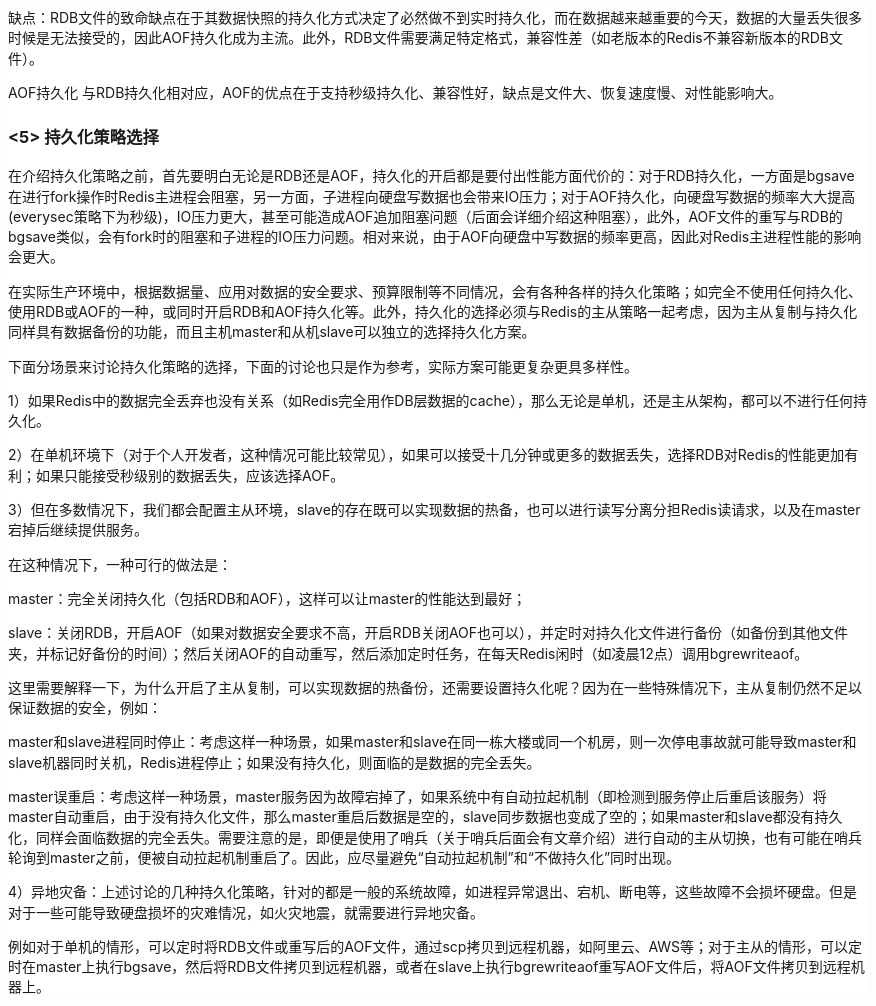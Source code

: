 缺点：RDB文件的致命缺点在于其数据快照的持久化方式决定了必然做不到实时持久化，而在数据越来越重要的今天，数据的大量丢失很多时候是无法接受的，因此AOF持久化成为主流。此外，RDB文件需要满足特定格式，兼容性差（如老版本的Redis不兼容新版本的RDB文件）。



AOF持久化
与RDB持久化相对应，AOF的优点在于支持秒级持久化、兼容性好，缺点是文件大、恢复速度慢、对性能影响大。




### <5> 持久化策略选择
在介绍持久化策略之前，首先要明白无论是RDB还是AOF，持久化的开启都是要付出性能方面代价的：对于RDB持久化，一方面是bgsave在进行fork操作时Redis主进程会阻塞，另一方面，子进程向硬盘写数据也会带来IO压力；对于AOF持久化，向硬盘写数据的频率大大提高(everysec策略下为秒级)，IO压力更大，甚至可能造成AOF追加阻塞问题（后面会详细介绍这种阻塞），此外，AOF文件的重写与RDB的bgsave类似，会有fork时的阻塞和子进程的IO压力问题。相对来说，由于AOF向硬盘中写数据的频率更高，因此对Redis主进程性能的影响会更大。



在实际生产环境中，根据数据量、应用对数据的安全要求、预算限制等不同情况，会有各种各样的持久化策略；如完全不使用任何持久化、使用RDB或AOF的一种，或同时开启RDB和AOF持久化等。此外，持久化的选择必须与Redis的主从策略一起考虑，因为主从复制与持久化同样具有数据备份的功能，而且主机master和从机slave可以独立的选择持久化方案。



下面分场景来讨论持久化策略的选择，下面的讨论也只是作为参考，实际方案可能更复杂更具多样性。



1）如果Redis中的数据完全丢弃也没有关系（如Redis完全用作DB层数据的cache），那么无论是单机，还是主从架构，都可以不进行任何持久化。



2）在单机环境下（对于个人开发者，这种情况可能比较常见），如果可以接受十几分钟或更多的数据丢失，选择RDB对Redis的性能更加有利；如果只能接受秒级别的数据丢失，应该选择AOF。



3）但在多数情况下，我们都会配置主从环境，slave的存在既可以实现数据的热备，也可以进行读写分离分担Redis读请求，以及在master宕掉后继续提供服务。



在这种情况下，一种可行的做法是：



master：完全关闭持久化（包括RDB和AOF），这样可以让master的性能达到最好；

slave：关闭RDB，开启AOF（如果对数据安全要求不高，开启RDB关闭AOF也可以），并定时对持久化文件进行备份（如备份到其他文件夹，并标记好备份的时间）；然后关闭AOF的自动重写，然后添加定时任务，在每天Redis闲时（如凌晨12点）调用bgrewriteaof。



这里需要解释一下，为什么开启了主从复制，可以实现数据的热备份，还需要设置持久化呢？因为在一些特殊情况下，主从复制仍然不足以保证数据的安全，例如：



master和slave进程同时停止：考虑这样一种场景，如果master和slave在同一栋大楼或同一个机房，则一次停电事故就可能导致master和slave机器同时关机，Redis进程停止；如果没有持久化，则面临的是数据的完全丢失。

master误重启：考虑这样一种场景，master服务因为故障宕掉了，如果系统中有自动拉起机制（即检测到服务停止后重启该服务）将master自动重启，由于没有持久化文件，那么master重启后数据是空的，slave同步数据也变成了空的；如果master和slave都没有持久化，同样会面临数据的完全丢失。需要注意的是，即便是使用了哨兵（关于哨兵后面会有文章介绍）进行自动的主从切换，也有可能在哨兵轮询到master之前，便被自动拉起机制重启了。因此，应尽量避免“自动拉起机制”和“不做持久化”同时出现。



4）异地灾备：上述讨论的几种持久化策略，针对的都是一般的系统故障，如进程异常退出、宕机、断电等，这些故障不会损坏硬盘。但是对于一些可能导致硬盘损坏的灾难情况，如火灾地震，就需要进行异地灾备。



例如对于单机的情形，可以定时将RDB文件或重写后的AOF文件，通过scp拷贝到远程机器，如阿里云、AWS等；对于主从的情形，可以定时在master上执行bgsave，然后将RDB文件拷贝到远程机器，或者在slave上执行bgrewriteaof重写AOF文件后，将AOF文件拷贝到远程机器上。

